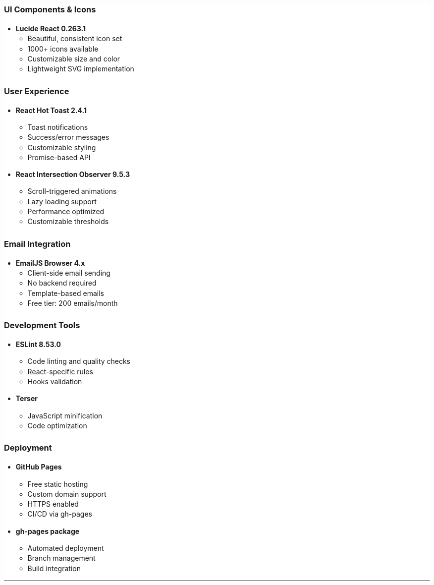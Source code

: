 ### UI Components & Icons
- **Lucide React 0.263.1**
  - Beautiful, consistent icon set
  - 1000+ icons available
  - Customizable size and color
  - Lightweight SVG implementation

### User Experience
- **React Hot Toast 2.4.1**
  - Toast notifications
  - Success/error messages
  - Customizable styling
  - Promise-based API

- **React Intersection Observer 9.5.3**
  - Scroll-triggered animations
  - Lazy loading support
  - Performance optimized
  - Customizable thresholds

### Email Integration
- **EmailJS Browser 4.x**
  - Client-side email sending
  - No backend required
  - Template-based emails
  - Free tier: 200 emails/month

### Development Tools
- **ESLint 8.53.0**
  - Code linting and quality checks
  - React-specific rules
  - Hooks validation

- **Terser**
  - JavaScript minification
  - Code optimization

### Deployment
- **GitHub Pages**
  - Free static hosting
  - Custom domain support
  - HTTPS enabled
  - CI/CD via gh-pages

- **gh-pages package**
  - Automated deployment
  - Branch management
  - Build integration

---
